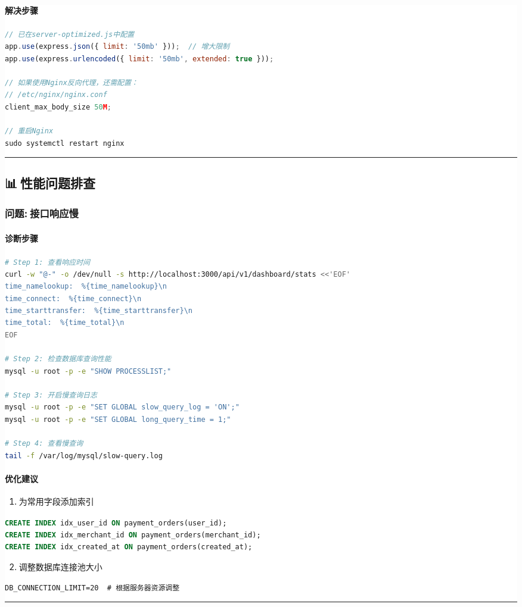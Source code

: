 #### 解决步骤
```javascript
// 已在server-optimized.js中配置
app.use(express.json({ limit: '50mb' }));  // 增大限制
app.use(express.urlencoded({ limit: '50mb', extended: true }));

// 如果使用Nginx反向代理，还需配置：
// /etc/nginx/nginx.conf
client_max_body_size 50M;

// 重启Nginx
sudo systemctl restart nginx
```

---

## 📊 性能问题排查

### 问题: 接口响应慢

#### 诊断步骤
```bash
# Step 1: 查看响应时间
curl -w "@-" -o /dev/null -s http://localhost:3000/api/v1/dashboard/stats <<'EOF'
time_namelookup:  %{time_namelookup}\n
time_connect:  %{time_connect}\n
time_starttransfer:  %{time_starttransfer}\n
time_total:  %{time_total}\n
EOF

# Step 2: 检查数据库查询性能
mysql -u root -p -e "SHOW PROCESSLIST;"

# Step 3: 开启慢查询日志
mysql -u root -p -e "SET GLOBAL slow_query_log = 'ON';"
mysql -u root -p -e "SET GLOBAL long_query_time = 1;"

# Step 4: 查看慢查询
tail -f /var/log/mysql/slow-query.log
```

#### 优化建议
1. 为常用字段添加索引
```sql
CREATE INDEX idx_user_id ON payment_orders(user_id);
CREATE INDEX idx_merchant_id ON payment_orders(merchant_id);
CREATE INDEX idx_created_at ON payment_orders(created_at);
```

2. 调整数据库连接池大小
```env
DB_CONNECTION_LIMIT=20  # 根据服务器资源调整
```

---